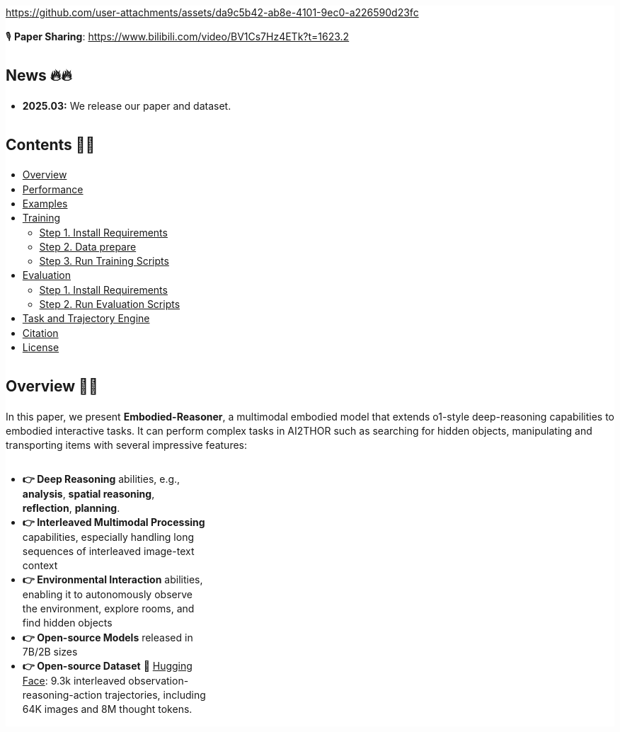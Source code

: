 


https://github.com/user-attachments/assets/da9c5b42-ab8e-4101-9ec0-a226590d23fc


🎙️ **Paper Sharing**: https://www.bilibili.com/video/BV1Cs7Hz4ETk?t=1623.2



## News 🔥🔥

- **2025.03:** We release our paper and dataset.

## Contents 🌳🌳
- [Overview](#Overview)
- [Performance](#preformance)
- [Examples](#examples)
- [Training](#training)
    - [Step 1. Install Requirements](#step-1-install-requirements)
    - [Step 2. Data prepare](#step-2-data-prepare)
    - [Step 3. Run Training Scripts](#step-3-run-training-scripts)
- [Evaluation](#evaluation)
    - [Step 1. Install Requirements](#step-1-install-requirements-1)
    - [Step 2. Run Evaluation Scripts](#step-2-run-evaluation-scripts)
- [Task and Trajectory Engine](#Overview)
- [Citation](#citation)
- [License](#license)

## Overview 🦾🦾
In this paper, we present **Embodied-Reasoner**, a multimodal embodied model that extends o1-style deep-reasoning capabilities to embodied interactive tasks. It can perform complex tasks in AI2THOR such as searching for hidden objects, manipulating and transporting items with several impressive features:
<div style="display: flex; align-items: center;">
  <div style="flex: 0.33;">
    <ul>
      <li><strong>👉 Deep Reasoning</strong> abilities, e.g., <strong>analysis</strong>, <strong>spatial reasoning</strong>, <strong>reflection</strong>, <strong>planning</strong>.</li>
      <li><strong>👉 Interleaved Multimodal Processing</strong> capabilities, especially handling long sequences of interleaved image-text context</li>
      <li><strong>👉 Environmental Interaction</strong> abilities, enabling it to autonomously observe the environment, explore rooms, and find hidden objects</li>
      <li><strong>👉 Open-source Models</strong> released in 7B/2B sizes</li>
      <li><strong>👉 Open-source Dataset</strong> 🤗 <a href="https://huggingface.co/datasets/zwq2018/embodied_reasoner">Hugging Face</a>: 9.3k interleaved observation-reasoning-action trajectories, including 64K images and 8M thought tokens.</li>
    </ul>
  </div>
  <div style="flex: 0.67; display: flex; justify-content: center; align-items: center;">